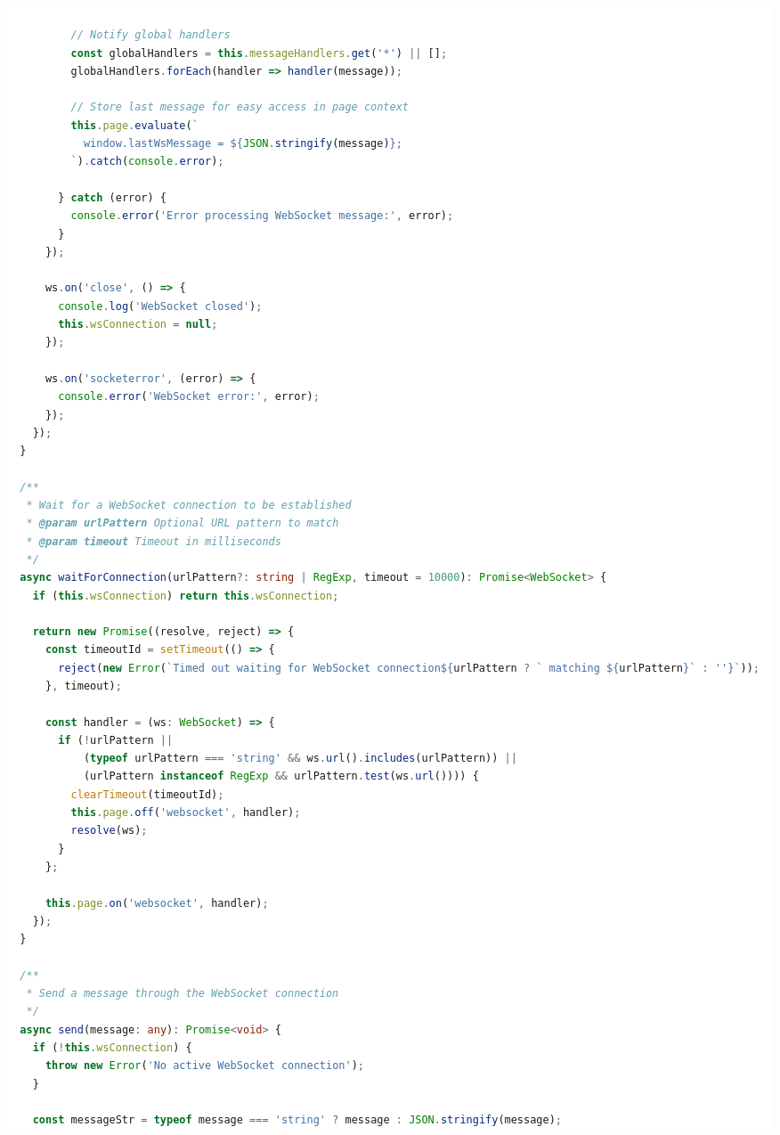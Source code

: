 ```typescript
          
          // Notify global handlers
          const globalHandlers = this.messageHandlers.get('*') || [];
          globalHandlers.forEach(handler => handler(message));
          
          // Store last message for easy access in page context
          this.page.evaluate(`
            window.lastWsMessage = ${JSON.stringify(message)};
          `).catch(console.error);
          
        } catch (error) {
          console.error('Error processing WebSocket message:', error);
        }
      });
      
      ws.on('close', () => {
        console.log('WebSocket closed');
        this.wsConnection = null;
      });
      
      ws.on('socketerror', (error) => {
        console.error('WebSocket error:', error);
      });
    });
  }

  /**
   * Wait for a WebSocket connection to be established
   * @param urlPattern Optional URL pattern to match
   * @param timeout Timeout in milliseconds
   */
  async waitForConnection(urlPattern?: string | RegExp, timeout = 10000): Promise<WebSocket> {
    if (this.wsConnection) return this.wsConnection;
    
    return new Promise((resolve, reject) => {
      const timeoutId = setTimeout(() => {
        reject(new Error(`Timed out waiting for WebSocket connection${urlPattern ? ` matching ${urlPattern}` : ''}`));
      }, timeout);
      
      const handler = (ws: WebSocket) => {
        if (!urlPattern || 
            (typeof urlPattern === 'string' && ws.url().includes(urlPattern)) ||
            (urlPattern instanceof RegExp && urlPattern.test(ws.url()))) {
          clearTimeout(timeoutId);
          this.page.off('websocket', handler);
          resolve(ws);
        }
      };
      
      this.page.on('websocket', handler);
    });
  }

  /**
   * Send a message through the WebSocket connection
   */
  async send(message: any): Promise<void> {
    if (!this.wsConnection) {
      throw new Error('No active WebSocket connection');
    }
    
    const messageStr = typeof message === 'string' ? message : JSON.stringify(message);
```